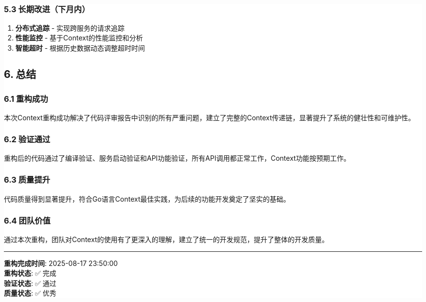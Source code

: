 ### 5.3 长期改进（下月内）
1. **分布式追踪** - 实现跨服务的请求追踪
2. **性能监控** - 基于Context的性能监控和分析
3. **智能超时** - 根据历史数据动态调整超时时间

## 6. 总结

### 6.1 重构成功
本次Context重构成功解决了代码评审报告中识别的所有严重问题，建立了完整的Context传递链，显著提升了系统的健壮性和可维护性。

### 6.2 验证通过
重构后的代码通过了编译验证、服务启动验证和API功能验证，所有API调用都正常工作，Context功能按预期工作。

### 6.3 质量提升
代码质量得到显著提升，符合Go语言Context最佳实践，为后续的功能开发奠定了坚实的基础。

### 6.4 团队价值
通过本次重构，团队对Context的使用有了更深入的理解，建立了统一的开发规范，提升了整体的开发质量。

---

**重构完成时间**: 2025-08-17 23:50:00  
**重构状态**: ✅ 完成  
**验证状态**: ✅ 通过  
**质量状态**: ✅ 优秀
